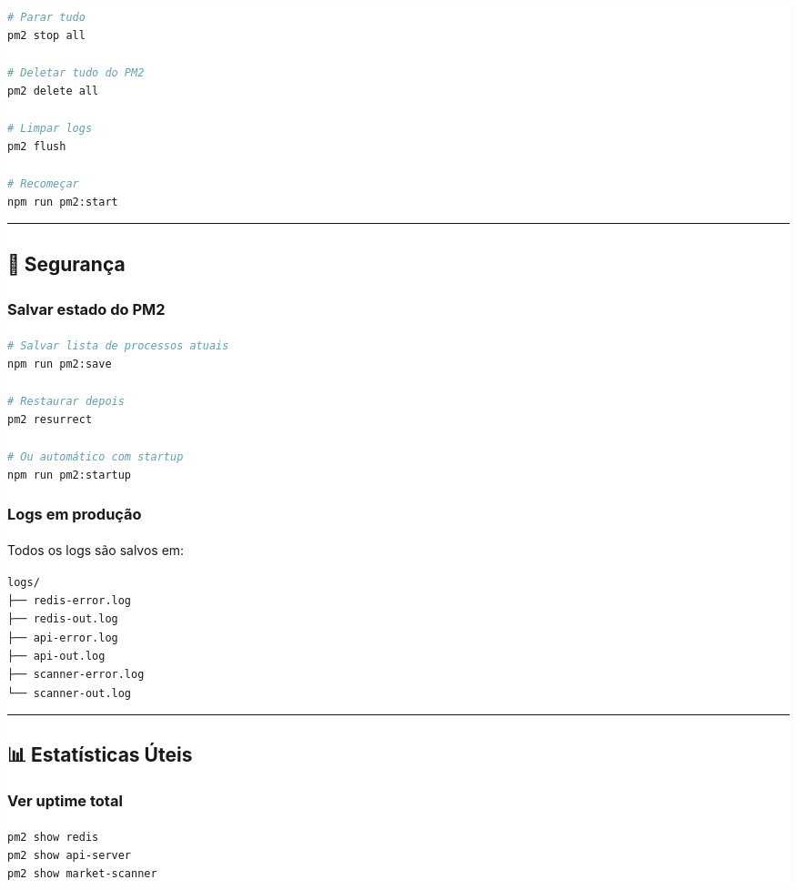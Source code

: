 ```bash
# Parar tudo
pm2 stop all

# Deletar tudo do PM2
pm2 delete all

# Limpar logs
pm2 flush

# Recomeçar
npm run pm2:start
```

---

## 🔐 Segurança

### Salvar estado do PM2

```bash
# Salvar lista de processos atuais
npm run pm2:save

# Restaurar depois
pm2 resurrect

# Ou automático com startup
npm run pm2:startup
```

### Logs em produção

Todos os logs são salvos em:
```
logs/
├── redis-error.log
├── redis-out.log
├── api-error.log
├── api-out.log
├── scanner-error.log
└── scanner-out.log
```

---

## 📊 Estatísticas Úteis

### Ver uptime total

```bash
pm2 show redis
pm2 show api-server
pm2 show market-scanner
```
